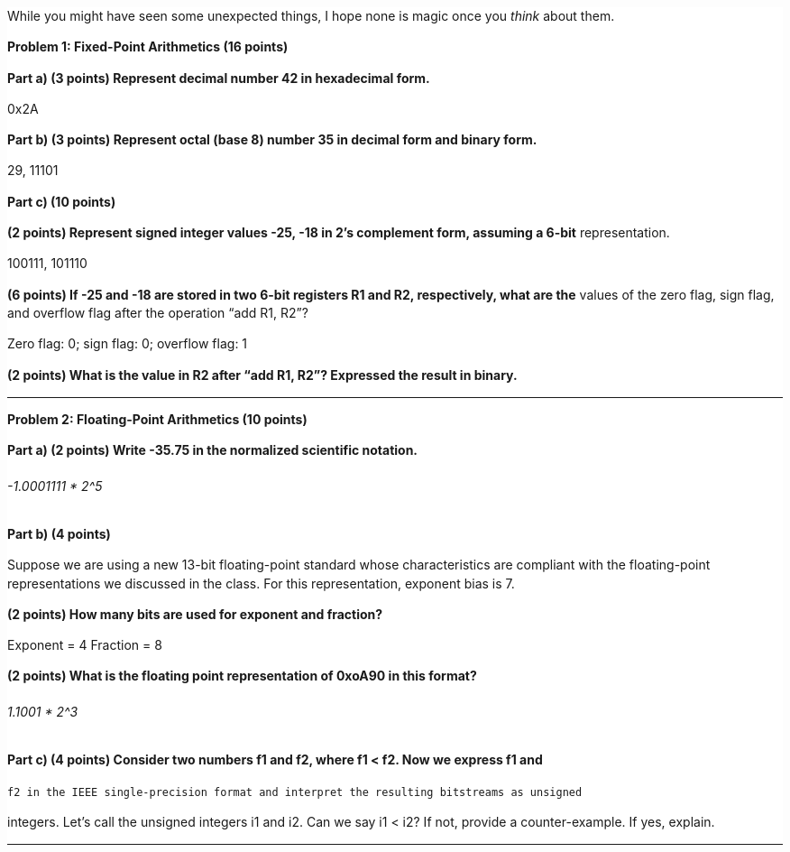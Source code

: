 While you might have seen some unexpected things, I hope none is magic once you *think*
about them.

**Problem 1: Fixed-Point Arithmetics (16 points)**

**Part a) (3 points) Represent decimal number 42 in hexadecimal form.**

0x2A

**Part b) (3 points) Represent octal (base 8) number 35 in decimal form and binary form.**

29, 11101

**Part c) (10 points)**

**(2 points) Represent signed integer values -25, -18 in 2’s complement form, assuming a 6-bit**
representation.

100111, 101110

**(6 points) If -25 and -18 are stored in two 6-bit registers R1 and R2, respectively, what are the**
values of the zero flag, sign flag, and overflow flag after the operation “add R1, R2”?

Zero flag: 0; sign flag: 0; overflow flag: 1

**(2 points) What is the value in R2 after “add R1, R2”? Expressed the result in binary.**


-----

**Problem 2: Floating-Point Arithmetics (10 points)**

**Part a) (2 points) Write -35.75 in the normalized scientific notation.**

###### -1.0001111 * 2^5

**Part b) (4 points)**

Suppose we are using a new 13-bit floating-point standard whose characteristics are compliant
with the floating-point representations we discussed in the class. For this representation,
exponent bias is 7.

**(2 points) How many bits are used for exponent and fraction?**

Exponent = 4
Fraction = 8

**(2 points) What is the floating point representation of 0xoA90 in this format?**

###### 1.1001 * 2^3

**Part c) (4 points) Consider two numbers f1 and f2, where f1 < f2. Now we express f1 and**
```
f2 in the IEEE single-precision format and interpret the resulting bitstreams as unsigned

```
integers. Let’s call the unsigned integers i1 and i2. Can we say i1 < i2? If not, provide a
counter-example. If yes, explain.


-----
